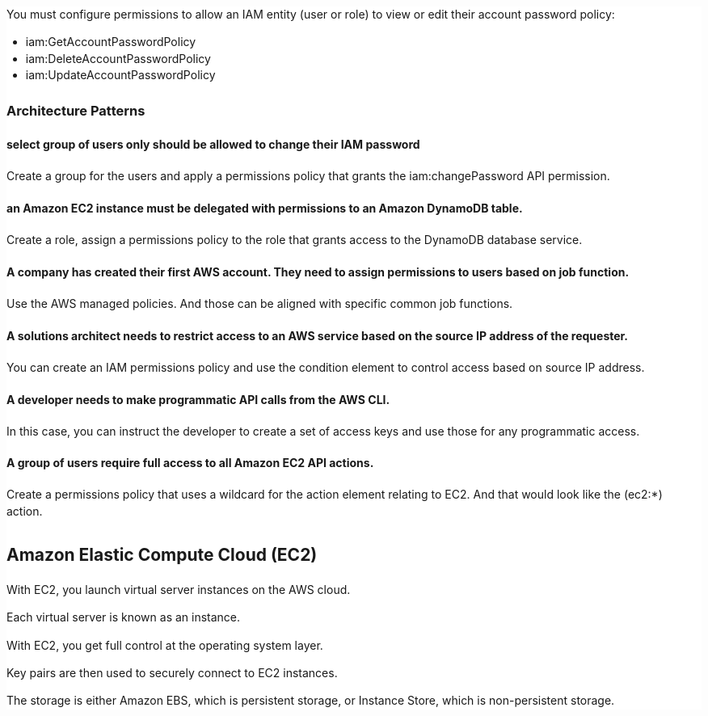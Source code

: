 You must configure permissions to allow an IAM entity (user or role) to view or edit their account password policy:
- iam:GetAccountPasswordPolicy
- iam:DeleteAccountPasswordPolicy
- iam:UpdateAccountPasswordPolicy

### Architecture Patterns

#### select group of users only should be allowed to change their IAM password

Create a group for the users and apply a permissions policy that grants the iam:changePassword API permission.

#### an Amazon EC2 instance must be delegated with permissions to an Amazon DynamoDB table.

Create a role, assign a permissions policy to the role that grants access to the DynamoDB database service.

#### A company has created their first AWS account. They need to assign permissions to users based on job function.

Use the AWS managed policies. And those can be aligned with specific common job functions.

#### A solutions architect needs to restrict access to an AWS service based on the source IP address of the requester.

You can create an IAM permissions policy and use the condition element to control access based on source IP address.

#### A developer needs to make programmatic API calls from the AWS CLI.

In this case, you can instruct the developer to create a set of access keys and use those for any programmatic access.

#### A group of users require full access to all Amazon EC2 API actions.

Create a permissions policy that uses a wildcard for the action element relating to EC2. And that would look like the (ec2:*) action.

## Amazon Elastic Compute Cloud (EC2) <a id="EC2"></a>

With EC2, you launch virtual server instances on the AWS cloud.

Each virtual server is known as an instance.

With EC2, you get full control at the operating system layer.

Key pairs are then used to securely connect to EC2 instances.

The storage is either Amazon EBS, which is persistent storage, or Instance Store, which is non-persistent storage.
